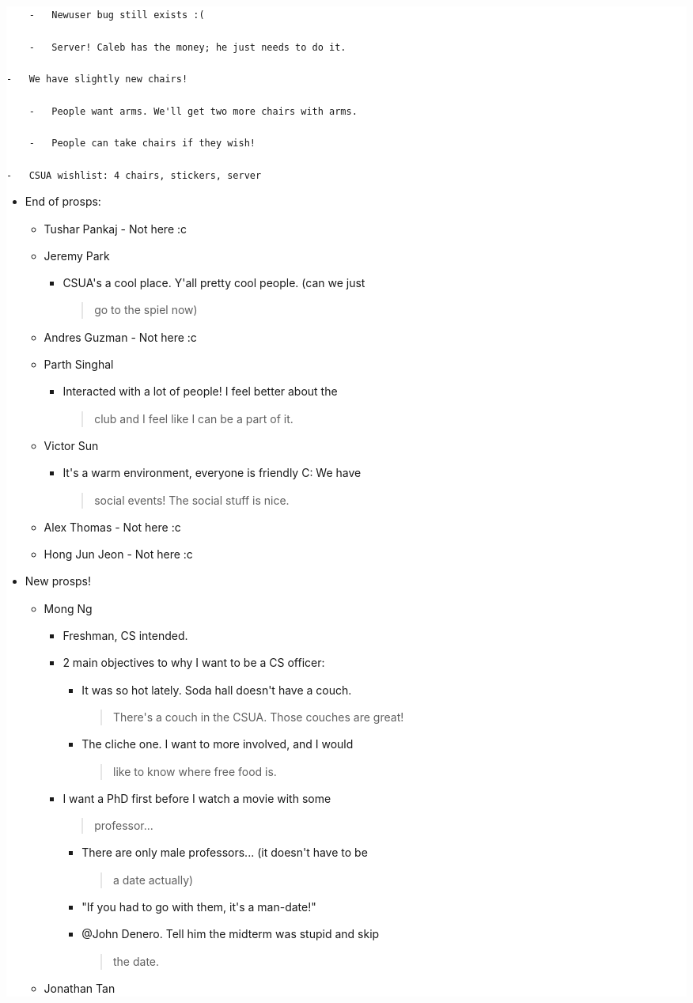         -   Newuser bug still exists :(

        -   Server! Caleb has the money; he just needs to do it.

    -   We have slightly new chairs!

        -   People want arms. We'll get two more chairs with arms.

        -   People can take chairs if they wish!

    -   CSUA wishlist: 4 chairs, stickers, server

-   End of prosps:

    -   Tushar Pankaj - Not here :c

    -   Jeremy Park

        -   CSUA's a cool place. Y'all pretty cool people. (can we just
            > go to the spiel now)

    -   Andres Guzman - Not here :c

    -   Parth Singhal

        -   Interacted with a lot of people! I feel better about the
            > club and I feel like I can be a part of it.

    -   Victor Sun

        -   It's a warm environment, everyone is friendly C: We have
            > social events! The social stuff is nice.

    -   Alex Thomas - Not here :c

    -   Hong Jun Jeon - Not here :c

-   New prosps!

    -   Mong Ng

        -   Freshman, CS intended.

        -   2 main objectives to why I want to be a CS officer:

            -   It was so hot lately. Soda hall doesn't have a couch.
                > There's a couch in the CSUA. Those couches are great!

            -   The cliche one. I want to more involved, and I would
                > like to know where free food is.

        -   I want a PhD first before I watch a movie with some
            > professor...

            -   There are only male professors... (it doesn't have to be
                > a date actually)

            -   "If you had to go with them, it's a man-date!"

            -   \@John Denero. Tell him the midterm was stupid and skip
                > the date.

    -   Jonathan Tan
